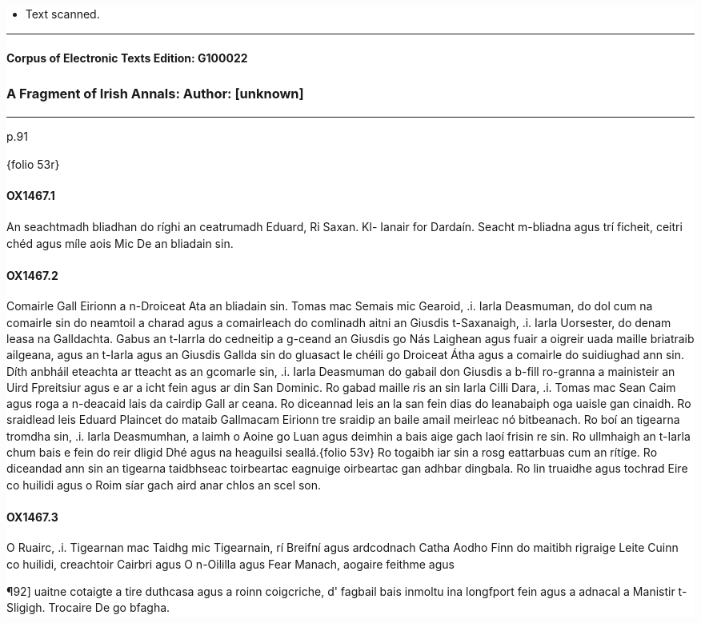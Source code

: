 * Text scanned.




---


#### Corpus of Electronic Texts Edition: G100022


### A Fragment of Irish Annals: Author: [unknown]




---

p.91


{folio 53r} 
#### OX1467.1


An seachtmadh bliadhan do ríghi an ceatrumadh Eduard, Ri Saxan. Kl- Ianair for Dardaín. Seacht m-bliadna agus trí ficheit, ceitri chéd agus míle aois Mic De an bliadain sin.


#### OX1467.2


Comairle Gall Eirionn a n-Droiceat Ata an bliadain sin. Tomas mac Semais mic Gearoid, .i. Iarla Deasmuman, do dol cum na comairle sin do neamtoil a charad agus a comairleach do comlinadh aitni an Giusdis t-Saxanaigh, .i. Iarla Uorsester, do denam leasa na Galldachta. Gabus an t-Iarrla do cedneitip a g-ceand an Giusdis go Nás Laighean agus fuair a oigreir uada maille briatraib ailgeana, agus an t-Iarla agus an Giusdis Gallda sin do gluasact le chéili go Droiceat Átha agus a comairle do suidiughad ann sin. Díth anbháil eteachta ar tteacht as an gcomarle sin, .i. Iarla Deasmuman do gabail don Giusdis a b-fill ro-granna a mainisteir an Uird Fpreitsiur agus e ar a icht fein agus ar din San Dominic. Ro gabad maille *r*is an sin Iarla Cilli Dara, .i. Tomas mac Sean Caim agus roga a n-deacaid lais da cairdip Gall ar ceana. Ro diceannad leis an la san fein dias do leanabaiph oga uaisle gan cinaidh. Ro sraidlead leis Eduard Plaincet do mataib Gallmacam Eirionn tre sraidip an baile amail meirleac nó bitbeanach. Ro boí an tigearna tromdha sin, .i. Iarla Deasmumhan, a laimh o Aoine go Luan agus deimhin a bais aige gach laoí frisin re sin. Ro ullmhaigh an t-Iarla chum bais e fein do reir dligid Dhé agus na heaguilsi seallá.{folio 53v} Ro togaibh iar sin a rosg eattarbuas cum an rítíge. Ro diceandad ann sin an tigearna taidbhseac toirbeartac eagnuige oirbeartac gan adhbar dingbala. Ro lin truaidhe agus tochrad Eire co huilidi agus o Roim síar gach aird anar chlos an scel son.


#### OX1467.3


O Ruairc, .i. Tigearnan mac Taidhg mic Tigearnain, rí Breifní agus ardcodnach Catha Aodho Finn do maitibh rigraige Leite Cuinn co huilidi, creachtoir Cairbri agus O n-Oililla agus Fear Manach, aogaire feithme agus


¶92] uaitne cotaigte a tire duthcasa agus a roinn coigcriche, d' fagbail bais inmoltu ina longfport fein agus a adnacal a Manistir t-Sligigh. Trocaire De go bfagha.

